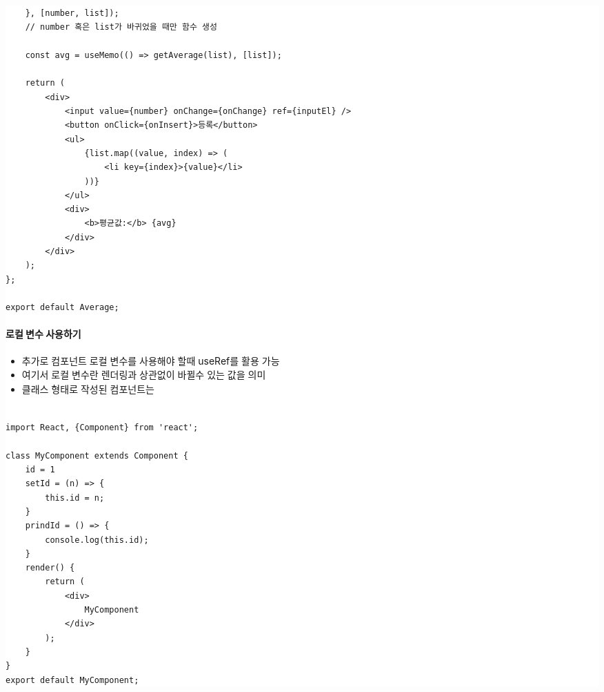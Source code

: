 ~~~
    }, [number, list]);
    // number 혹은 list가 바귀었을 때만 함수 생성

    const avg = useMemo(() => getAverage(list), [list]);

    return (
        <div>
            <input value={number} onChange={onChange} ref={inputEl} />
            <button onClick={onInsert}>등록</button>
            <ul>
                {list.map((value, index) => (
                    <li key={index}>{value}</li>
                ))}
            </ul>
            <div>
                <b>평균값:</b> {avg}
            </div>
        </div>
    );
};

export default Average;

~~~


#### 로컬 변수 사용하기

- 추가로 컴포넌트 로컬 변수를 사용해야 할때 useRef를 활용 가능
- 여기서 로컬 변수란 렌더링과 상관없이 바뀔수 있는 값을 의미
- 클래스 형태로 작성된 컴포넌트는 

~~~

import React, {Component} from 'react';

class MyComponent extends Component {
    id = 1
    setId = (n) => {
        this.id = n;
    }
    prindId = () => {
        console.log(this.id);
    }
    render() {
        return (
            <div>
                MyComponent
            </div>
        );
    }
}
export default MyComponent;

~~~
